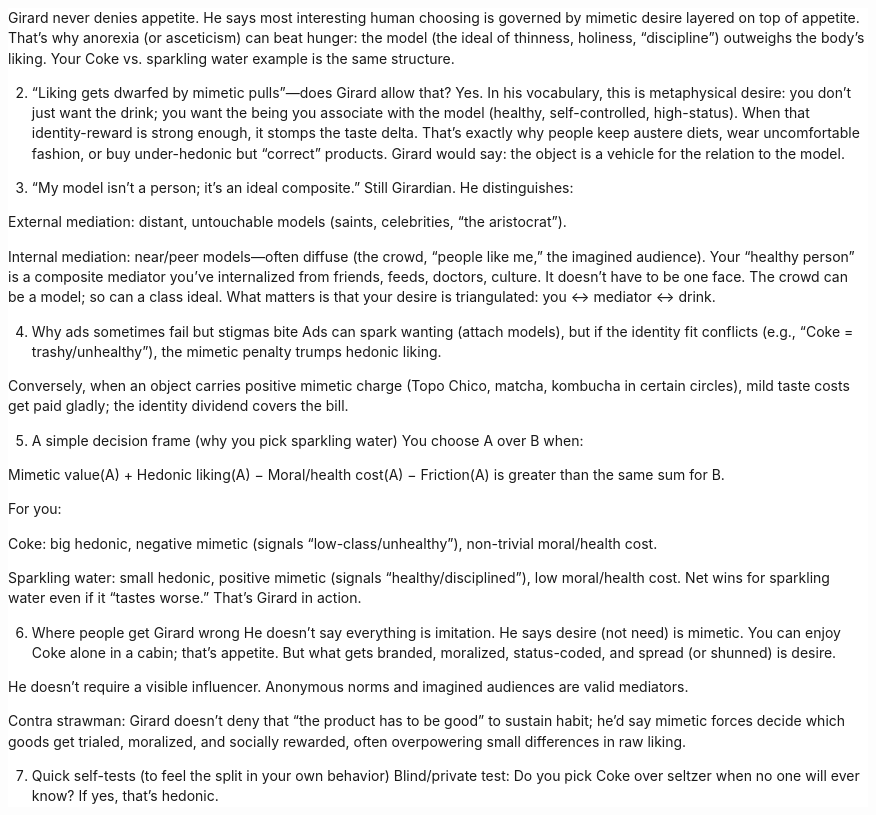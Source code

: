 Girard never denies appetite. He says most interesting human choosing is governed by mimetic desire layered on top of appetite. That’s why anorexia (or asceticism) can beat hunger: the model (the ideal of thinness, holiness, “discipline”) outweighs the body’s liking. Your Coke vs. sparkling water example is the same structure.

2) “Liking gets dwarfed by mimetic pulls”—does Girard allow that?
Yes. In his vocabulary, this is metaphysical desire: you don’t just want the drink; you want the being you associate with the model (healthy, self-controlled, high-status). When that identity-reward is strong enough, it stomps the taste delta. That’s exactly why people keep austere diets, wear uncomfortable fashion, or buy under-hedonic but “correct” products. Girard would say: the object is a vehicle for the relation to the model.

3) “My model isn’t a person; it’s an ideal composite.”
Still Girardian. He distinguishes:

External mediation: distant, untouchable models (saints, celebrities, “the aristocrat”).

Internal mediation: near/peer models—often diffuse (the crowd, “people like me,” the imagined audience).
Your “healthy person” is a composite mediator you’ve internalized from friends, feeds, doctors, culture. It doesn’t have to be one face. The crowd can be a model; so can a class ideal. What matters is that your desire is triangulated: you ↔ mediator ↔ drink.

4) Why ads sometimes fail but stigmas bite
Ads can spark wanting (attach models), but if the identity fit conflicts (e.g., “Coke = trashy/unhealthy”), the mimetic penalty trumps hedonic liking.

Conversely, when an object carries positive mimetic charge (Topo Chico, matcha, kombucha in certain circles), mild taste costs get paid gladly; the identity dividend covers the bill.

5) A simple decision frame (why you pick sparkling water)
You choose A over B when:

Mimetic value(A) + Hedonic liking(A) − Moral/health cost(A) − Friction(A)
is greater than the same sum for B.

For you:

Coke: big hedonic, negative mimetic (signals “low-class/unhealthy”), non-trivial moral/health cost.

Sparkling water: small hedonic, positive mimetic (signals “healthy/disciplined”), low moral/health cost.
Net wins for sparkling water even if it “tastes worse.” That’s Girard in action.

6) Where people get Girard wrong
He doesn’t say everything is imitation. He says desire (not need) is mimetic. You can enjoy Coke alone in a cabin; that’s appetite. But what gets branded, moralized, status-coded, and spread (or shunned) is desire.

He doesn’t require a visible influencer. Anonymous norms and imagined audiences are valid mediators.

Contra strawman: Girard doesn’t deny that “the product has to be good” to sustain habit; he’d say mimetic forces decide which goods get trialed, moralized, and socially rewarded, often overpowering small differences in raw liking.

7) Quick self-tests (to feel the split in your own behavior)
Blind/private test: Do you pick Coke over seltzer when no one will ever know? If yes, that’s hedonic.
